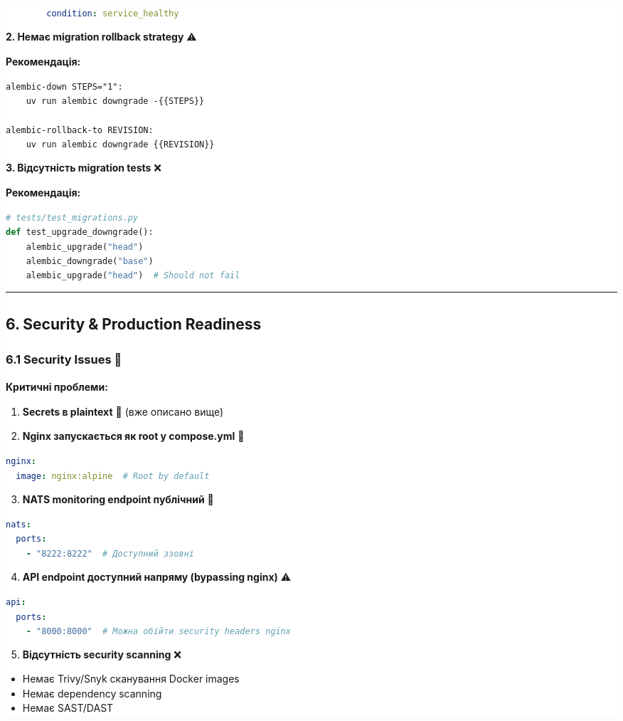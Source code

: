 ```yaml
        condition: service_healthy
```

**2. Немає migration rollback strategy** ⚠️

**Рекомендація:**
```justfile
alembic-down STEPS="1":
    uv run alembic downgrade -{{STEPS}}

alembic-rollback-to REVISION:
    uv run alembic downgrade {{REVISION}}
```

**3. Відсутність migration tests** ❌

**Рекомендація:**
```python
# tests/test_migrations.py
def test_upgrade_downgrade():
    alembic_upgrade("head")
    alembic_downgrade("base")
    alembic_upgrade("head")  # Should not fail
```

---

## 6. Security & Production Readiness

### 6.1 Security Issues 🚨

**Критичні проблеми:**

1. **Secrets в plaintext** 🚨 (вже описано вище)

2. **Nginx запускається як root у compose.yml** 🚨
```yaml
nginx:
  image: nginx:alpine  # Root by default
```

3. **NATS monitoring endpoint публічний** 🚨
```yaml
nats:
  ports:
    - "8222:8222"  # Доступний ззовні
```

4. **API endpoint доступний напряму (bypassing nginx)** ⚠️
```yaml
api:
  ports:
    - "8000:8000"  # Можна обійти security headers nginx
```

5. **Відсутність security scanning** ❌
- Немає Trivy/Snyk сканування Docker images
- Немає dependency scanning
- Немає SAST/DAST
